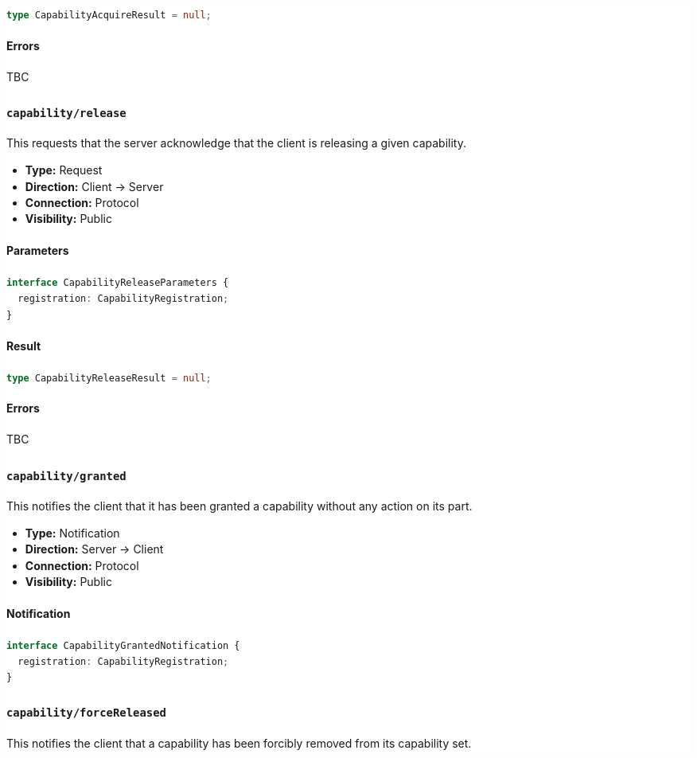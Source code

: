 ```typescript
type CapabilityAcquireResult = null;
```

#### Errors

TBC

### `capability/release`

This requests that the server acknowledge that the client is releasing a given
capability.

- **Type:** Request
- **Direction:** Client -> Server
- **Connection:** Protocol
- **Visibility:** Public

#### Parameters

```typescript
interface CapabilityReleaseParameters {
  registration: CapabilityRegistration;
}
```

#### Result

```typescript
type CapabilityReleaseResult = null;
```

#### Errors

TBC

### `capability/granted`

This notifies the client that it has been granted a capability without any
action on its part.

- **Type:** Notification
- **Direction:** Server -> Client
- **Connection:** Protocol
- **Visibility:** Public

#### Notification

```typescript
interface CapabilityGrantedNotification {
  registration: CapabilityRegistration;
}
```

### `capability/forceReleased`

This notifies the client that a capability has been forcibly removed from its
capability set.
